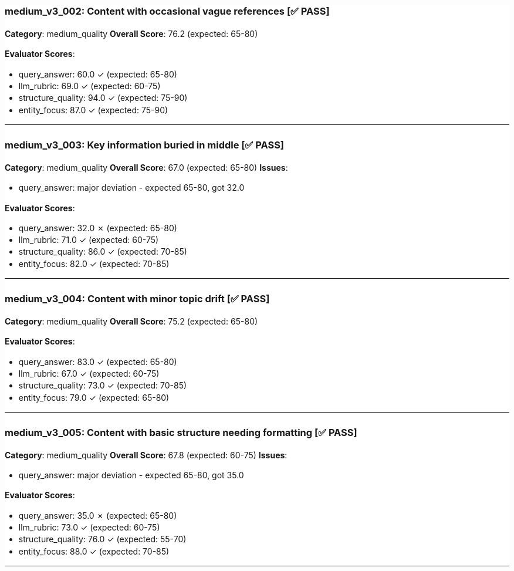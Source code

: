 ### medium_v3_002: Content with occasional vague references [✅ PASS]
**Category**: medium_quality
**Overall Score**: 76.2 (expected: 65-80)

**Evaluator Scores**:
- query_answer: 60.0 ✓ (expected: 65-80)
- llm_rubric: 69.0 ✓ (expected: 60-75)
- structure_quality: 94.0 ✓ (expected: 75-90)
- entity_focus: 87.0 ✓ (expected: 75-90)

---

### medium_v3_003: Key information buried in middle [✅ PASS]
**Category**: medium_quality
**Overall Score**: 67.0 (expected: 65-80)
**Issues**:
- query_answer: major deviation - expected 65-80, got 32.0

**Evaluator Scores**:
- query_answer: 32.0 ✗ (expected: 65-80)
- llm_rubric: 71.0 ✓ (expected: 60-75)
- structure_quality: 86.0 ✓ (expected: 70-85)
- entity_focus: 82.0 ✓ (expected: 70-85)

---

### medium_v3_004: Content with minor topic drift [✅ PASS]
**Category**: medium_quality
**Overall Score**: 75.2 (expected: 65-80)

**Evaluator Scores**:
- query_answer: 83.0 ✓ (expected: 65-80)
- llm_rubric: 67.0 ✓ (expected: 60-75)
- structure_quality: 73.0 ✓ (expected: 70-85)
- entity_focus: 79.0 ✓ (expected: 65-80)

---

### medium_v3_005: Content with basic structure needing formatting [✅ PASS]
**Category**: medium_quality
**Overall Score**: 67.8 (expected: 60-75)
**Issues**:
- query_answer: major deviation - expected 65-80, got 35.0

**Evaluator Scores**:
- query_answer: 35.0 ✗ (expected: 65-80)
- llm_rubric: 73.0 ✓ (expected: 60-75)
- structure_quality: 76.0 ✓ (expected: 55-70)
- entity_focus: 88.0 ✓ (expected: 70-85)

---
